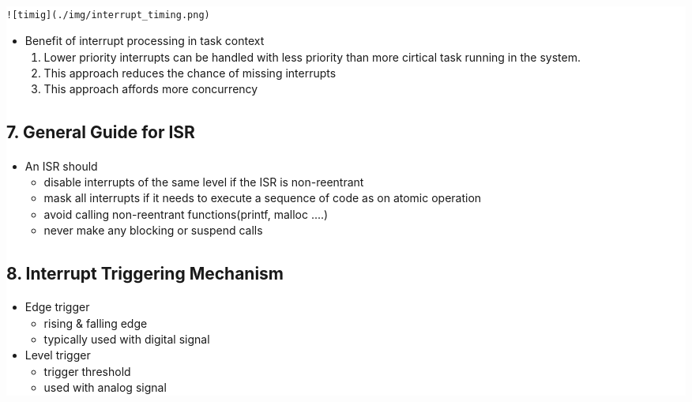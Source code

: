     ![timig](./img/interrupt_timing.png)
- Benefit of interrupt processing in task context
  1. Lower priority interrupts can be handled with less priority than more cirtical task running in the system.
  2. This approach reduces the chance of missing interrupts
  3. This approach affords more concurrency


## 7. General Guide for ISR
- An ISR should
    - disable interrupts of the same level if the ISR is non-reentrant
    - mask all interrupts if it needs to execute a sequence of code as on atomic operation
    - avoid calling non-reentrant functions(printf, malloc ....)
    - never make any blocking or suspend calls

## 8. Interrupt Triggering Mechanism
- Edge trigger
  - rising & falling edge
  - typically used with digital signal
- Level trigger
  - trigger threshold
  - used with analog signal